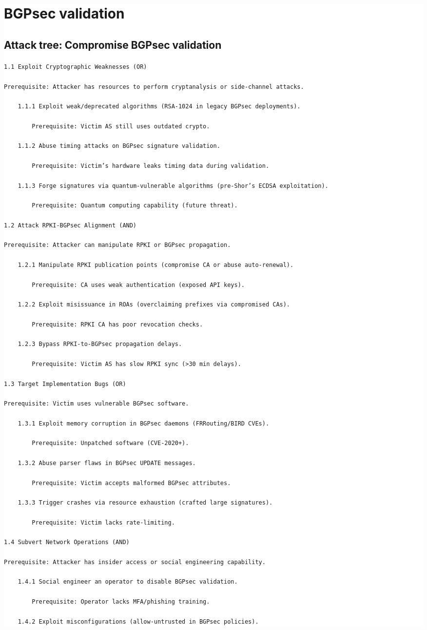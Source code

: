 # BGPsec validation

## Attack tree: Compromise BGPsec validation

```text
1.1 Exploit Cryptographic Weaknesses (OR)

Prerequisite: Attacker has resources to perform cryptanalysis or side-channel attacks.

    1.1.1 Exploit weak/deprecated algorithms (RSA-1024 in legacy BGPsec deployments).

        Prerequisite: Victim AS still uses outdated crypto.

    1.1.2 Abuse timing attacks on BGPsec signature validation.

        Prerequisite: Victim’s hardware leaks timing data during validation.

    1.1.3 Forge signatures via quantum-vulnerable algorithms (pre-Shor’s ECDSA exploitation).

        Prerequisite: Quantum computing capability (future threat).

1.2 Attack RPKI-BGPsec Alignment (AND)

Prerequisite: Attacker can manipulate RPKI or BGPsec propagation.

    1.2.1 Manipulate RPKI publication points (compromise CA or abuse auto-renewal).

        Prerequisite: CA uses weak authentication (exposed API keys).

    1.2.2 Exploit misissuance in ROAs (overclaiming prefixes via compromised CAs).

        Prerequisite: RPKI CA has poor revocation checks.

    1.2.3 Bypass RPKI-to-BGPsec propagation delays.

        Prerequisite: Victim AS has slow RPKI sync (>30 min delays).

1.3 Target Implementation Bugs (OR)

Prerequisite: Victim uses vulnerable BGPsec software.

    1.3.1 Exploit memory corruption in BGPsec daemons (FRRouting/BIRD CVEs).

        Prerequisite: Unpatched software (CVE-2020+).

    1.3.2 Abuse parser flaws in BGPsec UPDATE messages.

        Prerequisite: Victim accepts malformed BGPsec attributes.

    1.3.3 Trigger crashes via resource exhaustion (crafted large signatures).

        Prerequisite: Victim lacks rate-limiting.

1.4 Subvert Network Operations (AND)

Prerequisite: Attacker has insider access or social engineering capability.

    1.4.1 Social engineer an operator to disable BGPsec validation.

        Prerequisite: Operator lacks MFA/phishing training.

    1.4.2 Exploit misconfigurations (allow-untrusted in BGPsec policies).
```